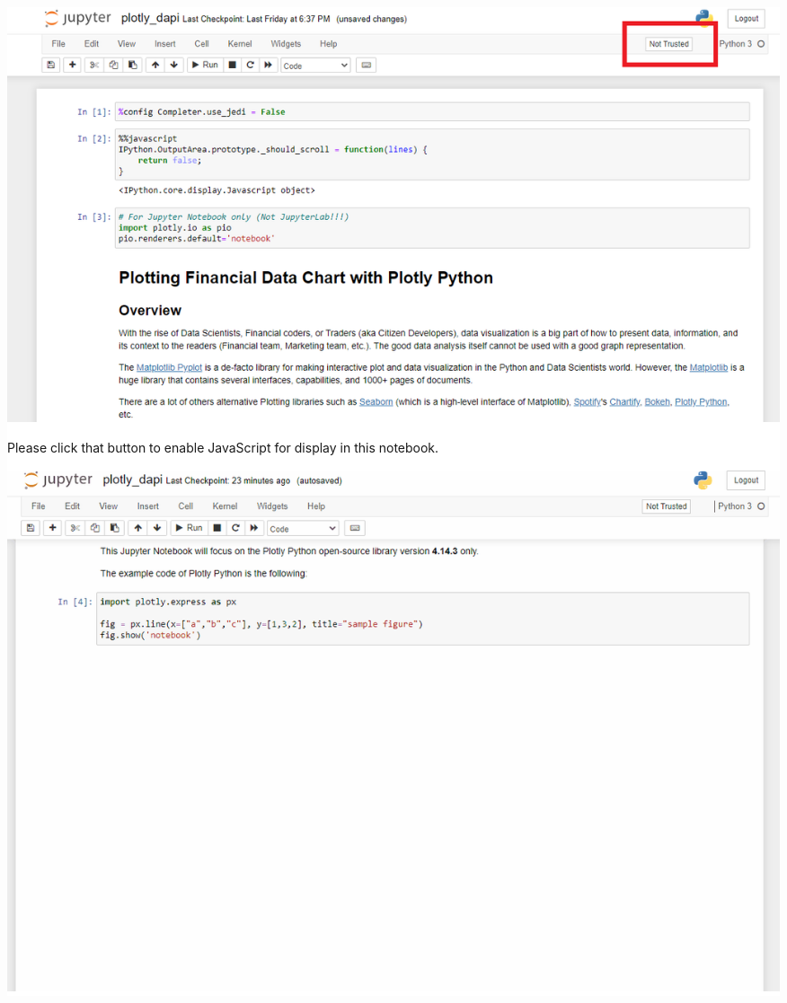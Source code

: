 ![Figure-7](images/notebook_trusted.png "Notebook Trusted")

Please click that button to enable JavaScript for display in this notebook.

![Figure-8](images/notebook_trusted_result.gif "Notebook Trusted resolve")
